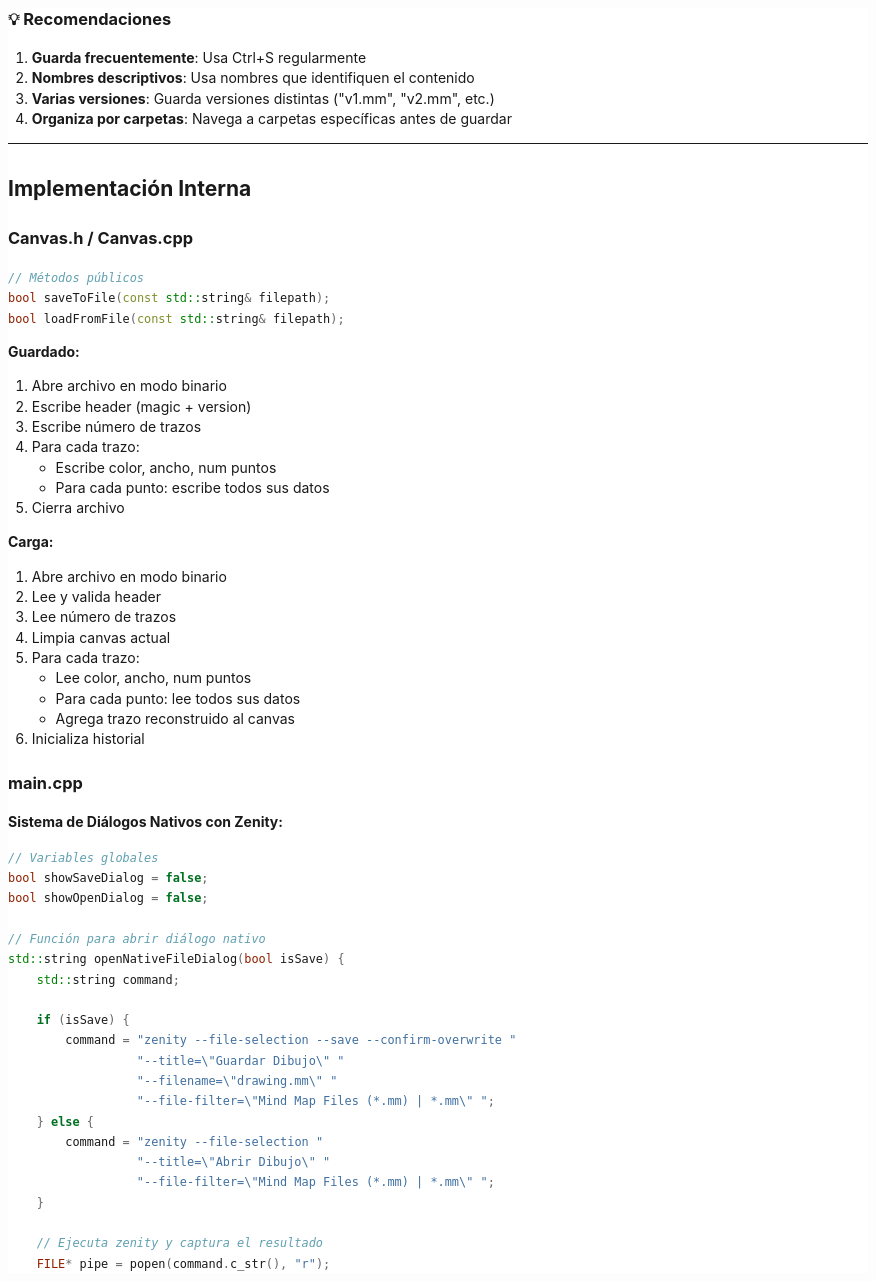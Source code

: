 ### 💡 Recomendaciones

1. **Guarda frecuentemente**: Usa Ctrl+S regularmente
2. **Nombres descriptivos**: Usa nombres que identifiquen el contenido
3. **Varias versiones**: Guarda versiones distintas ("v1.mm", "v2.mm", etc.)
4. **Organiza por carpetas**: Navega a carpetas específicas antes de guardar

---

## Implementación Interna

### Canvas.h / Canvas.cpp

```cpp
// Métodos públicos
bool saveToFile(const std::string& filepath);
bool loadFromFile(const std::string& filepath);
```

**Guardado:**
1. Abre archivo en modo binario
2. Escribe header (magic + version)
3. Escribe número de trazos
4. Para cada trazo:
   - Escribe color, ancho, num puntos
   - Para cada punto: escribe todos sus datos
5. Cierra archivo

**Carga:**
1. Abre archivo en modo binario
2. Lee y valida header
3. Lee número de trazos
4. Limpia canvas actual
5. Para cada trazo:
   - Lee color, ancho, num puntos
   - Para cada punto: lee todos sus datos
   - Agrega trazo reconstruido al canvas
6. Inicializa historial

### main.cpp

**Sistema de Diálogos Nativos con Zenity:**

```cpp
// Variables globales
bool showSaveDialog = false;
bool showOpenDialog = false;

// Función para abrir diálogo nativo
std::string openNativeFileDialog(bool isSave) {
    std::string command;
    
    if (isSave) {
        command = "zenity --file-selection --save --confirm-overwrite "
                  "--title=\"Guardar Dibujo\" "
                  "--filename=\"drawing.mm\" "
                  "--file-filter=\"Mind Map Files (*.mm) | *.mm\" ";
    } else {
        command = "zenity --file-selection "
                  "--title=\"Abrir Dibujo\" "
                  "--file-filter=\"Mind Map Files (*.mm) | *.mm\" ";
    }
    
    // Ejecuta zenity y captura el resultado
    FILE* pipe = popen(command.c_str(), "r");
```